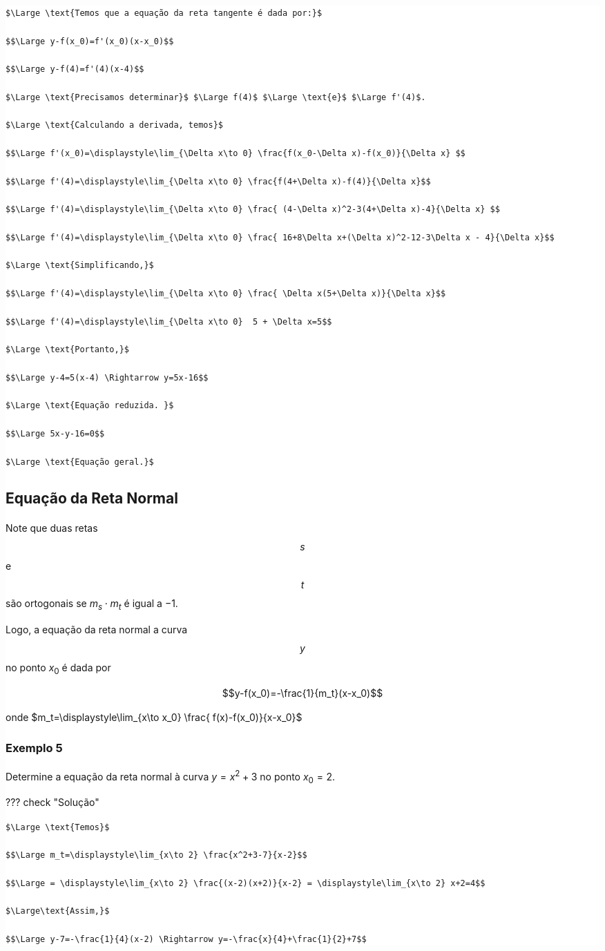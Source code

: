     $\Large \text{Temos que a equação da reta tangente é dada por:}$
	
    $$\Large y-f(x_0)=f'(x_0)(x-x_0)$$ 
	
    $$\Large y-f(4)=f'(4)(x-4)$$ 
	
    $\Large \text{Precisamos determinar}$ $\Large f(4)$ $\Large \text{e}$ $\Large f'(4)$. 
	
    $\Large \text{Calculando a derivada, temos}$
	
    $$\Large f'(x_0)=\displaystyle\lim_{\Delta x\to 0} \frac{f(x_0-\Delta x)-f(x_0)}{\Delta x} $$ 
	
    $$\Large f'(4)=\displaystyle\lim_{\Delta x\to 0} \frac{f(4+\Delta x)-f(4)}{\Delta x}$$ 
	
    $$\Large f'(4)=\displaystyle\lim_{\Delta x\to 0} \frac{ (4-\Delta x)^2-3(4+\Delta x)-4}{\Delta x} $$ 
	
    $$\Large f'(4)=\displaystyle\lim_{\Delta x\to 0} \frac{ 16+8\Delta x+(\Delta x)^2-12-3\Delta x - 4}{\Delta x}$$ 
	
    $\Large \text{Simplificando,}$
	
    $$\Large f'(4)=\displaystyle\lim_{\Delta x\to 0} \frac{ \Delta x(5+\Delta x)}{\Delta x}$$ 
	
    $$\Large f'(4)=\displaystyle\lim_{\Delta x\to 0}  5 + \Delta x=5$$ 

    $\Large \text{Portanto,}$ 
	
    $$\Large y-4=5(x-4) \Rightarrow y=5x-16$$ 

    $\Large \text{Equação reduzida. }$ 
	
    $$\Large 5x-y-16=0$$ 

    $\Large \text{Equação geral.}$ 


## Equação da Reta Normal

Note que duas retas $$s$$ e $$t$$ são ortogonais se $m_s\cdot m_t$ é igual a $-1$. 

Logo, a equação da reta normal a curva $$y$$ no ponto $x_0$ é dada por 

$$y-f(x_0)=-\frac{1}{m_t}(x-x_0)$$ 

onde $m_t=\displaystyle\lim_{x\to x_0} \frac{ f(x)-f(x_0)}{x-x_0}$ 


### Exemplo 5 

Determine a equação da reta normal à curva $y=x^2+3$ no ponto $x_0=2$.


??? check "Solução"
  
    $\Large \text{Temos}$  
	
    $$\Large m_t=\displaystyle\lim_{x\to 2} \frac{x^2+3-7}{x-2}$$ 
    
    $$\Large = \displaystyle\lim_{x\to 2} \frac{(x-2)(x+2)}{x-2} = \displaystyle\lim_{x\to 2} x+2=4$$ 
	
    $\Large\text{Assim,}$ 
	
    $$\Large y-7=-\frac{1}{4}(x-2) \Rightarrow y=-\frac{x}{4}+\frac{1}{2}+7$$ 
